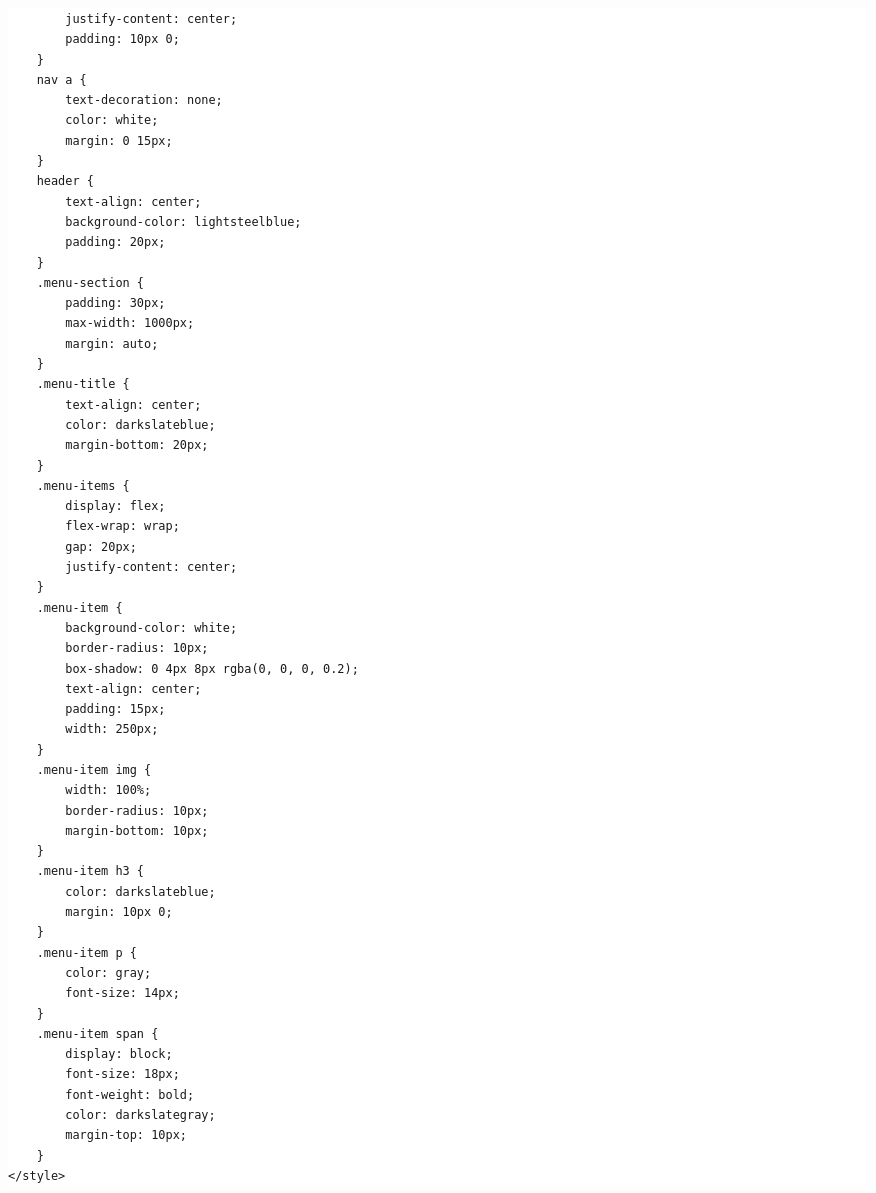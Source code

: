             justify-content: center;
            padding: 10px 0;
        }
        nav a {
            text-decoration: none;
            color: white;
            margin: 0 15px;
        }
        header {
            text-align: center;
            background-color: lightsteelblue;
            padding: 20px;
        }
        .menu-section {
            padding: 30px;
            max-width: 1000px;
            margin: auto;
        }
        .menu-title {
            text-align: center;
            color: darkslateblue;
            margin-bottom: 20px;
        }
        .menu-items {
            display: flex;
            flex-wrap: wrap;
            gap: 20px;
            justify-content: center;
        }
        .menu-item {
            background-color: white;
            border-radius: 10px;
            box-shadow: 0 4px 8px rgba(0, 0, 0, 0.2);
            text-align: center;
            padding: 15px;
            width: 250px;
        }
        .menu-item img {
            width: 100%;
            border-radius: 10px;
            margin-bottom: 10px;
        }
        .menu-item h3 {
            color: darkslateblue;
            margin: 10px 0;
        }
        .menu-item p {
            color: gray;
            font-size: 14px;
        }
        .menu-item span {
            display: block;
            font-size: 18px;
            font-weight: bold;
            color: darkslategray;
            margin-top: 10px;
        }
    </style>
</head>
<body>
